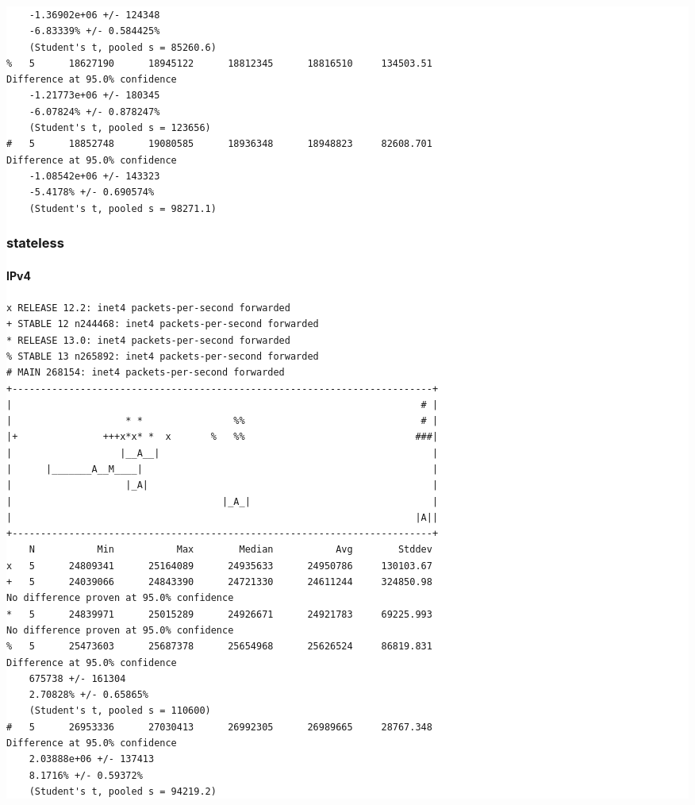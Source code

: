 ```
	-1.36902e+06 +/- 124348
	-6.83339% +/- 0.584425%
	(Student's t, pooled s = 85260.6)
%   5      18627190      18945122      18812345      18816510     134503.51
Difference at 95.0% confidence
	-1.21773e+06 +/- 180345
	-6.07824% +/- 0.878247%
	(Student's t, pooled s = 123656)
#   5      18852748      19080585      18936348      18948823     82608.701
Difference at 95.0% confidence
	-1.08542e+06 +/- 143323
	-5.4178% +/- 0.690574%
	(Student's t, pooled s = 98271.1)
```

### stateless

#### IPv4

```
x RELEASE 12.2: inet4 packets-per-second forwarded
+ STABLE 12 n244468: inet4 packets-per-second forwarded
* RELEASE 13.0: inet4 packets-per-second forwarded
% STABLE 13 n265892: inet4 packets-per-second forwarded
# MAIN 268154: inet4 packets-per-second forwarded
+--------------------------------------------------------------------------+
|                                                                        # |
|                    * *                %%                               # |
|+               +++x*x* *  x       %   %%                              ###|
|                   |__A__|                                                |
|      |_______A__M____|                                                   |
|                    |_A|                                                  |
|                                     |_A_|                                |
|                                                                       |A||
+--------------------------------------------------------------------------+
    N           Min           Max        Median           Avg        Stddev
x   5      24809341      25164089      24935633      24950786     130103.67
+   5      24039066      24843390      24721330      24611244     324850.98
No difference proven at 95.0% confidence
*   5      24839971      25015289      24926671      24921783     69225.993
No difference proven at 95.0% confidence
%   5      25473603      25687378      25654968      25626524     86819.831
Difference at 95.0% confidence
	675738 +/- 161304
	2.70828% +/- 0.65865%
	(Student's t, pooled s = 110600)
#   5      26953336      27030413      26992305      26989665     28767.348
Difference at 95.0% confidence
	2.03888e+06 +/- 137413
	8.1716% +/- 0.59372%
	(Student's t, pooled s = 94219.2)
```
